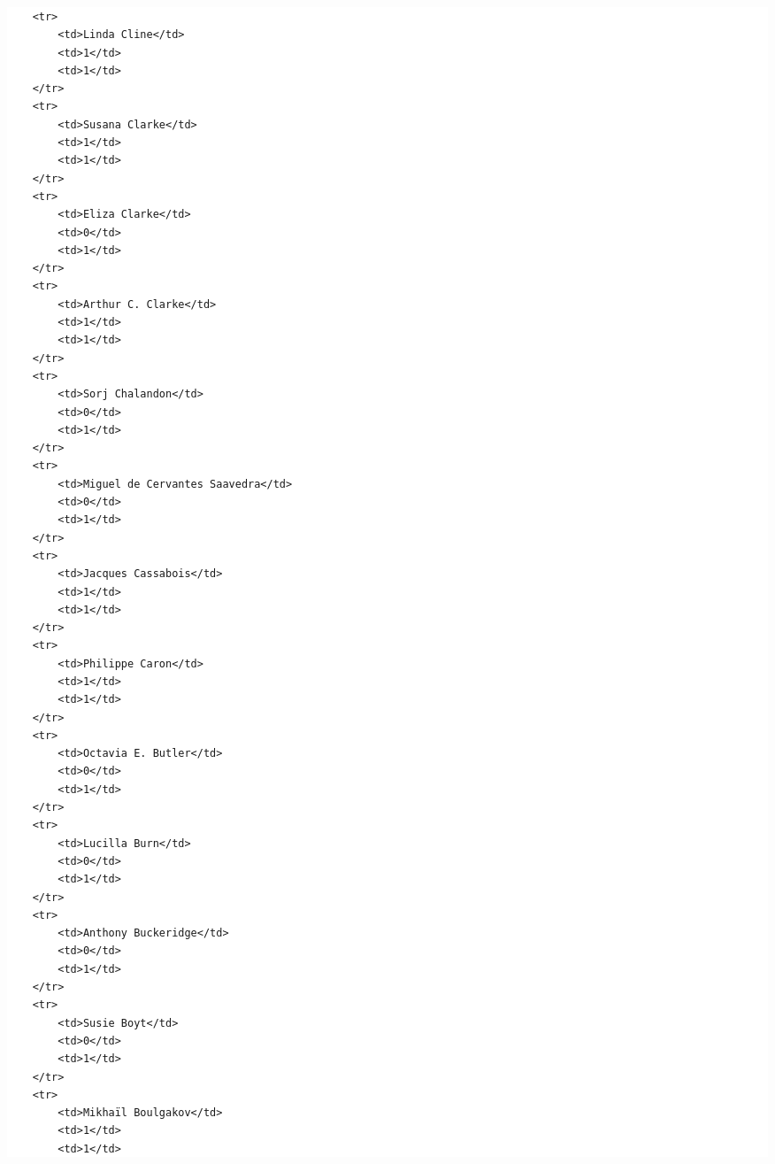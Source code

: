 		<tr>
			<td>Linda Cline</td>
			<td>1</td>
			<td>1</td>
		</tr>
		<tr>
			<td>Susana Clarke</td>
			<td>1</td>
			<td>1</td>
		</tr>
		<tr>
			<td>Eliza Clarke</td>
			<td>0</td>
			<td>1</td>
		</tr>
		<tr>
			<td>Arthur C. Clarke</td>
			<td>1</td>
			<td>1</td>
		</tr>
		<tr>
			<td>Sorj Chalandon</td>
			<td>0</td>
			<td>1</td>
		</tr>
		<tr>
			<td>Miguel de Cervantes Saavedra</td>
			<td>0</td>
			<td>1</td>
		</tr>
		<tr>
			<td>Jacques Cassabois</td>
			<td>1</td>
			<td>1</td>
		</tr>
		<tr>
			<td>Philippe Caron</td>
			<td>1</td>
			<td>1</td>
		</tr>
		<tr>
			<td>Octavia E. Butler</td>
			<td>0</td>
			<td>1</td>
		</tr>
		<tr>
			<td>Lucilla Burn</td>
			<td>0</td>
			<td>1</td>
		</tr>
		<tr>
			<td>Anthony Buckeridge</td>
			<td>0</td>
			<td>1</td>
		</tr>
		<tr>
			<td>Susie Boyt</td>
			<td>0</td>
			<td>1</td>
		</tr>
		<tr>
			<td>Mikhaïl Boulgakov</td>
			<td>1</td>
			<td>1</td>